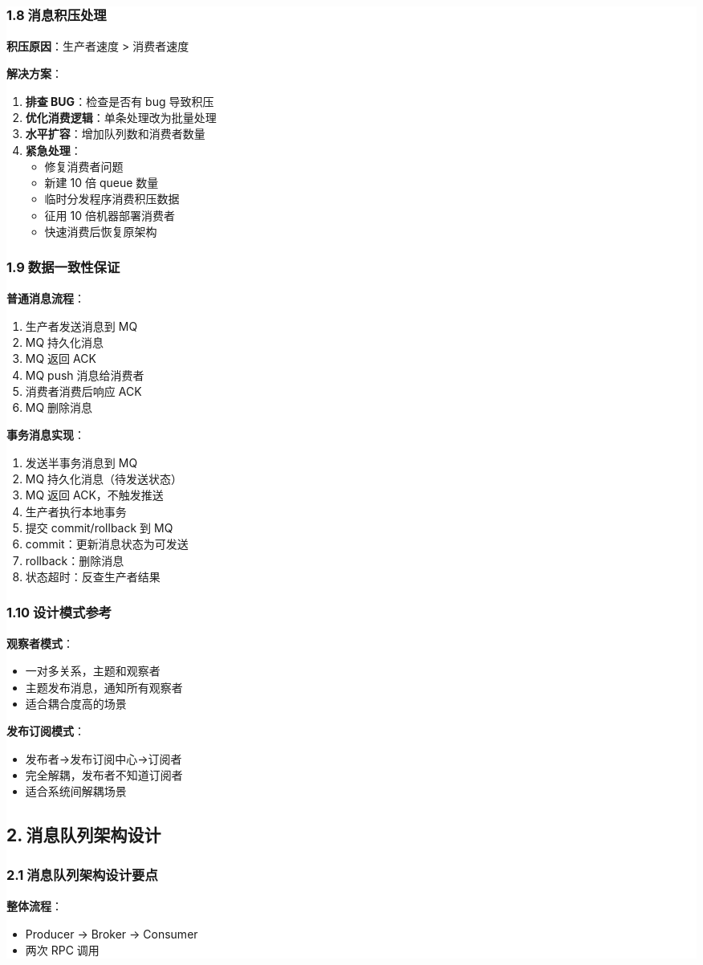 ### 1.8 消息积压处理

**积压原因**：生产者速度 > 消费者速度

**解决方案**：
1. **排查 BUG**：检查是否有 bug 导致积压
2. **优化消费逻辑**：单条处理改为批量处理
3. **水平扩容**：增加队列数和消费者数量
4. **紧急处理**：
   - 修复消费者问题
   - 新建 10 倍 queue 数量
   - 临时分发程序消费积压数据
   - 征用 10 倍机器部署消费者
   - 快速消费后恢复原架构

### 1.9 数据一致性保证

**普通消息流程**：
1. 生产者发送消息到 MQ
2. MQ 持久化消息
3. MQ 返回 ACK
4. MQ push 消息给消费者
5. 消费者消费后响应 ACK
6. MQ 删除消息

**事务消息实现**：
1. 发送半事务消息到 MQ
2. MQ 持久化消息（待发送状态）
3. MQ 返回 ACK，不触发推送
4. 生产者执行本地事务
5. 提交 commit/rollback 到 MQ
6. commit：更新消息状态为可发送
7. rollback：删除消息
8. 状态超时：反查生产者结果

### 1.10 设计模式参考

**观察者模式**：
- 一对多关系，主题和观察者
- 主题发布消息，通知所有观察者
- 适合耦合度高的场景

**发布订阅模式**：
- 发布者->发布订阅中心->订阅者
- 完全解耦，发布者不知道订阅者
- 适合系统间解耦场景

## 2. 消息队列架构设计

### 2.1 消息队列架构设计要点

**整体流程**：
- Producer → Broker → Consumer
- 两次 RPC 调用
